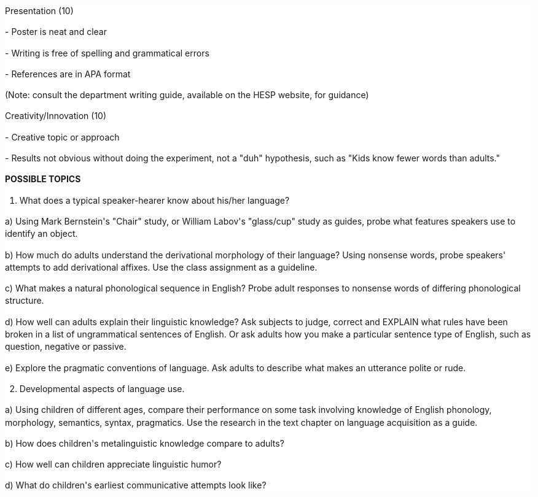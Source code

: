 Presentation (10)

\- Poster is neat and clear

\- Writing is free of spelling and grammatical errors

\- References are in APA format

(Note: consult the department writing guide, available on the HESP website,
for guidance)

Creativity/Innovation (10)

\- Creative topic or approach

\- Results not obvious without doing the experiment, not a "duh" hypothesis,
such as "Kids know fewer words than adults."

  
  

**POSSIBLE TOPICS**

  
  

1) What does a typical speaker-hearer know about his/her language?

a) Using Mark Bernstein's "Chair" study, or William Labov's "glass/cup" study
as guides, probe what features speakers use to identify an object.

b) How much do adults understand the derivational morphology of their
language? Using nonsense words, probe speakers' attempts to add derivational
affixes. Use the class assignment as a guideline.

c) What makes a natural phonological sequence in English? Probe adult
responses to nonsense words of differing phonological structure.

d) How well can adults explain their linguistic knowledge? Ask subjects to
judge, correct and EXPLAIN what rules have been broken in a list of
ungrammatical sentences of English. Or ask adults how you make a particular
sentence type of English, such as question, negative or passive.

e) Explore the pragmatic conventions of language. Ask adults to describe what
makes an utterance polite or rude.

  
  

2) Developmental aspects of language use.

a) Using children of different ages, compare their performance on some task
involving knowledge of English phonology, morphology, semantics, syntax,
pragmatics. Use the research in the text chapter on language acquisition as a
guide.

b) How does children's metalinguistic knowledge compare to adults?

c) How well can children appreciate linguistic humor?

d) What do children's earliest communicative attempts look like?

  
  
